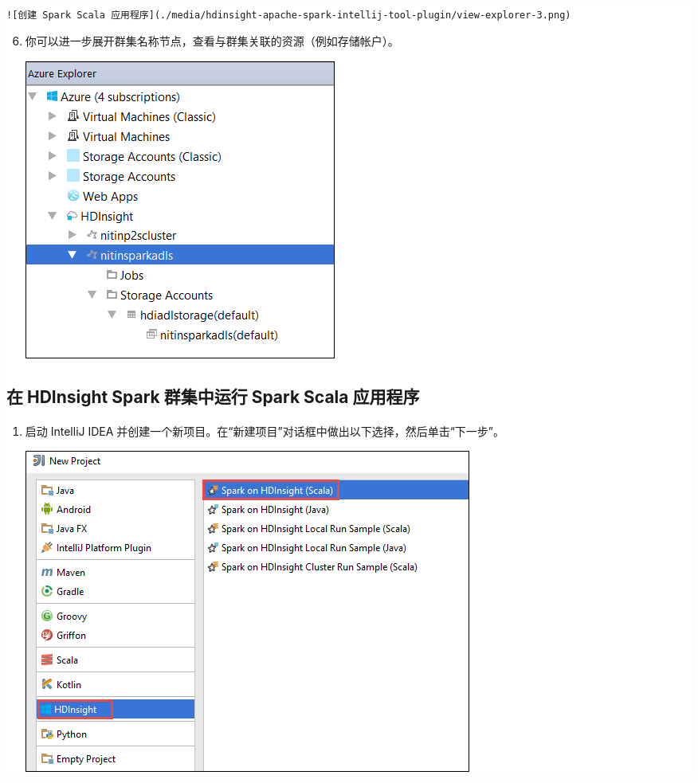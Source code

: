     ![创建 Spark Scala 应用程序](./media/hdinsight-apache-spark-intellij-tool-plugin/view-explorer-3.png)
6. 你可以进一步展开群集名称节点，查看与群集关联的资源（例如存储帐户）。
   
    ![创建 Spark Scala 应用程序](./media/hdinsight-apache-spark-intellij-tool-plugin/view-explorer-4.png)

## 在 HDInsight Spark 群集中运行 Spark Scala 应用程序
1. 启动 IntelliJ IDEA 并创建一个新项目。在“新建项目”对话框中做出以下选择，然后单击“下一步”。
   
    ![创建 Spark Scala 应用程序](./media/hdinsight-apache-spark-intellij-tool-plugin/create-hdi-scala-app.png)
   